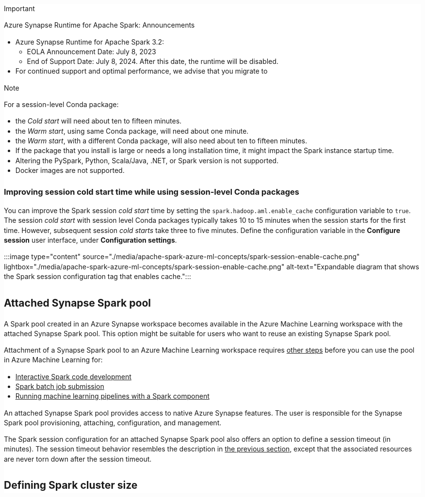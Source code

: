 > [!IMPORTANT]
> Azure Synapse Runtime for Apache Spark: Announcements
> * Azure Synapse Runtime for Apache Spark 3.2:
>   * EOLA Announcement Date: July 8, 2023
>   * End of Support Date: July 8, 2024. After this date, the runtime will be disabled.
> * For continued support and optimal performance, we advise that you migrate to

> [!NOTE]
> For a session-level Conda package:
> - the *Cold start* will need about ten to fifteen minutes.
> - the *Warm start*, using same Conda package, will need about one minute.
> - the *Warm start*, with a different Conda package, will also need about ten to fifteen minutes.
> - If the package that you install is large or needs a long installation time, it might impact the Spark instance startup time.
> - Altering the PySpark, Python, Scala/Java, .NET, or Spark version is not supported.
> - Docker images are not supported.

### Improving session cold start time while using session-level Conda packages
You can improve the Spark session *cold start* time by setting the `spark.hadoop.aml.enable_cache` configuration variable to `true`. The session *cold start* with session level Conda packages typically takes 10 to 15 minutes when the session starts for the first time. However, subsequent session *cold starts* take three to five minutes. Define the configuration variable in the **Configure session** user interface, under **Configuration settings**.

:::image type="content" source="./media/apache-spark-azure-ml-concepts/spark-session-enable-cache.png" lightbox="./media/apache-spark-azure-ml-concepts/spark-session-enable-cache.png" alt-text="Expandable diagram that shows the Spark session configuration tag that enables cache.":::

## Attached Synapse Spark pool

A Spark pool created in an Azure Synapse workspace becomes available in the Azure Machine Learning workspace with the attached Synapse Spark pool. This option might be suitable for users who want to reuse an existing Synapse Spark pool.

Attachment of a Synapse Spark pool to an Azure Machine Learning workspace requires [other steps](./how-to-manage-synapse-spark-pool.md) before you can use the pool in Azure Machine Learning for:

- [Interactive Spark code development](./interactive-data-wrangling-with-apache-spark-azure-ml.md)
- [Spark batch job submission](./how-to-submit-spark-jobs.md)
- [Running machine learning pipelines with a Spark component](./how-to-submit-spark-jobs.md#spark-component-in-a-pipeline-job)

An attached Synapse Spark pool provides access to native Azure Synapse features. The user is responsible for the Synapse Spark pool provisioning, attaching, configuration, and management.

The Spark session configuration for an attached Synapse Spark pool also offers an option to define a session timeout (in minutes). The session timeout behavior resembles the description in [the previous section](#inactivity-periods-and-tear-down-mechanism), except that the associated resources are never torn down after the session timeout.

## Defining Spark cluster size
